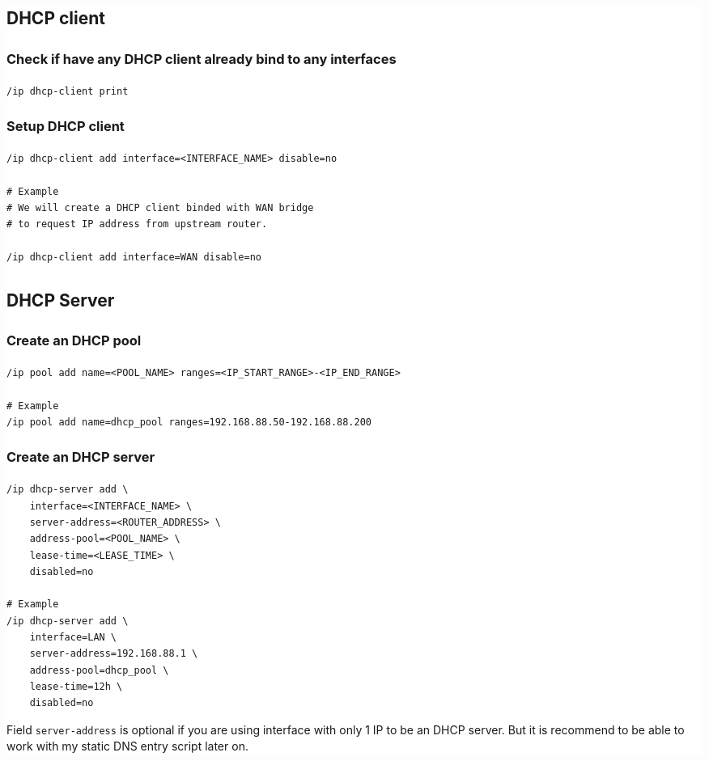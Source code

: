 ## DHCP client

### Check if have any DHCP client already bind to any interfaces

```console
/ip dhcp-client print
```

### Setup DHCP client

```console
/ip dhcp-client add interface=<INTERFACE_NAME> disable=no

# Example
# We will create a DHCP client binded with WAN bridge
# to request IP address from upstream router.

/ip dhcp-client add interface=WAN disable=no
```

## DHCP Server

### Create an DHCP pool

```console
/ip pool add name=<POOL_NAME> ranges=<IP_START_RANGE>-<IP_END_RANGE>

# Example
/ip pool add name=dhcp_pool ranges=192.168.88.50-192.168.88.200
```

### Create an DHCP server

```console
/ip dhcp-server add \
    interface=<INTERFACE_NAME> \
    server-address=<ROUTER_ADDRESS> \
    address-pool=<POOL_NAME> \
    lease-time=<LEASE_TIME> \
    disabled=no
    
# Example
/ip dhcp-server add \
    interface=LAN \
    server-address=192.168.88.1 \
    address-pool=dhcp_pool \
    lease-time=12h \
    disabled=no
```

Field `server-address` is optional if you are using interface with only 1 IP to be an DHCP server.
But it is recommend to be able to work with my static DNS entry script later on.
